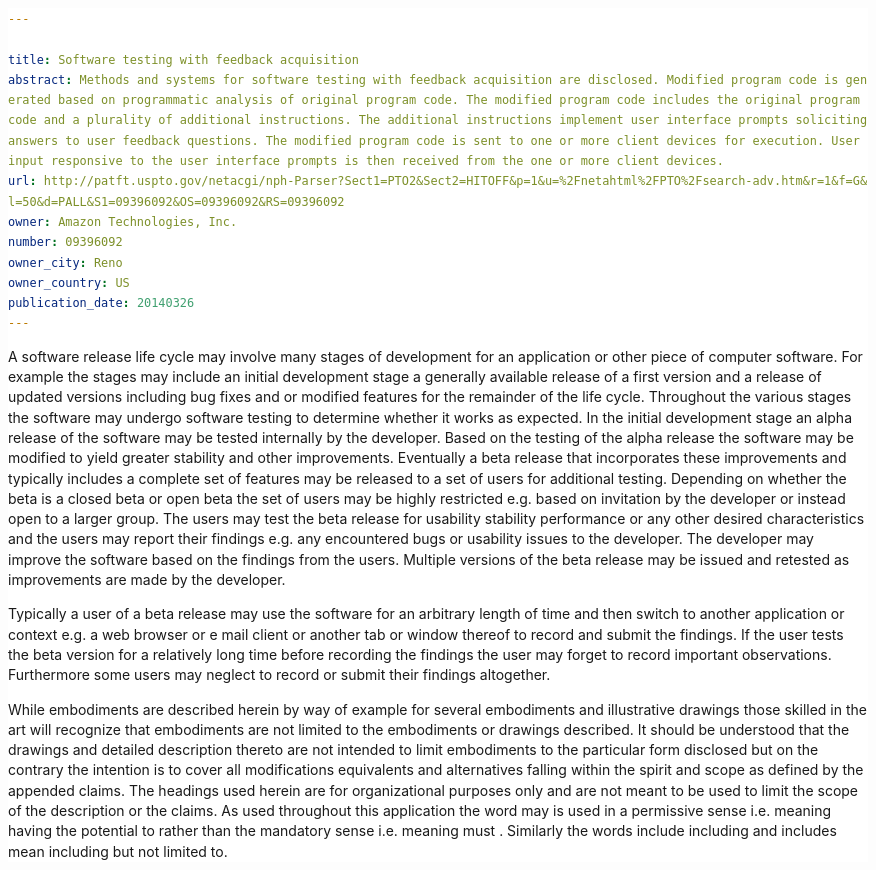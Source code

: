 ```yaml
---

title: Software testing with feedback acquisition
abstract: Methods and systems for software testing with feedback acquisition are disclosed. Modified program code is generated based on programmatic analysis of original program code. The modified program code includes the original program code and a plurality of additional instructions. The additional instructions implement user interface prompts soliciting answers to user feedback questions. The modified program code is sent to one or more client devices for execution. User input responsive to the user interface prompts is then received from the one or more client devices.
url: http://patft.uspto.gov/netacgi/nph-Parser?Sect1=PTO2&Sect2=HITOFF&p=1&u=%2Fnetahtml%2FPTO%2Fsearch-adv.htm&r=1&f=G&l=50&d=PALL&S1=09396092&OS=09396092&RS=09396092
owner: Amazon Technologies, Inc.
number: 09396092
owner_city: Reno
owner_country: US
publication_date: 20140326
---
```

A software release life cycle may involve many stages of development for an application or other piece of computer software. For example the stages may include an initial development stage a generally available release of a first version and a release of updated versions including bug fixes and or modified features for the remainder of the life cycle. Throughout the various stages the software may undergo software testing to determine whether it works as expected. In the initial development stage an alpha release of the software may be tested internally by the developer. Based on the testing of the alpha release the software may be modified to yield greater stability and other improvements. Eventually a beta release that incorporates these improvements and typically includes a complete set of features may be released to a set of users for additional testing. Depending on whether the beta is a closed beta or open beta the set of users may be highly restricted e.g. based on invitation by the developer or instead open to a larger group. The users may test the beta release for usability stability performance or any other desired characteristics and the users may report their findings e.g. any encountered bugs or usability issues to the developer. The developer may improve the software based on the findings from the users. Multiple versions of the beta release may be issued and retested as improvements are made by the developer.

Typically a user of a beta release may use the software for an arbitrary length of time and then switch to another application or context e.g. a web browser or e mail client or another tab or window thereof to record and submit the findings. If the user tests the beta version for a relatively long time before recording the findings the user may forget to record important observations. Furthermore some users may neglect to record or submit their findings altogether.

While embodiments are described herein by way of example for several embodiments and illustrative drawings those skilled in the art will recognize that embodiments are not limited to the embodiments or drawings described. It should be understood that the drawings and detailed description thereto are not intended to limit embodiments to the particular form disclosed but on the contrary the intention is to cover all modifications equivalents and alternatives falling within the spirit and scope as defined by the appended claims. The headings used herein are for organizational purposes only and are not meant to be used to limit the scope of the description or the claims. As used throughout this application the word may is used in a permissive sense i.e. meaning having the potential to rather than the mandatory sense i.e. meaning must . Similarly the words include including and includes mean including but not limited to. 
